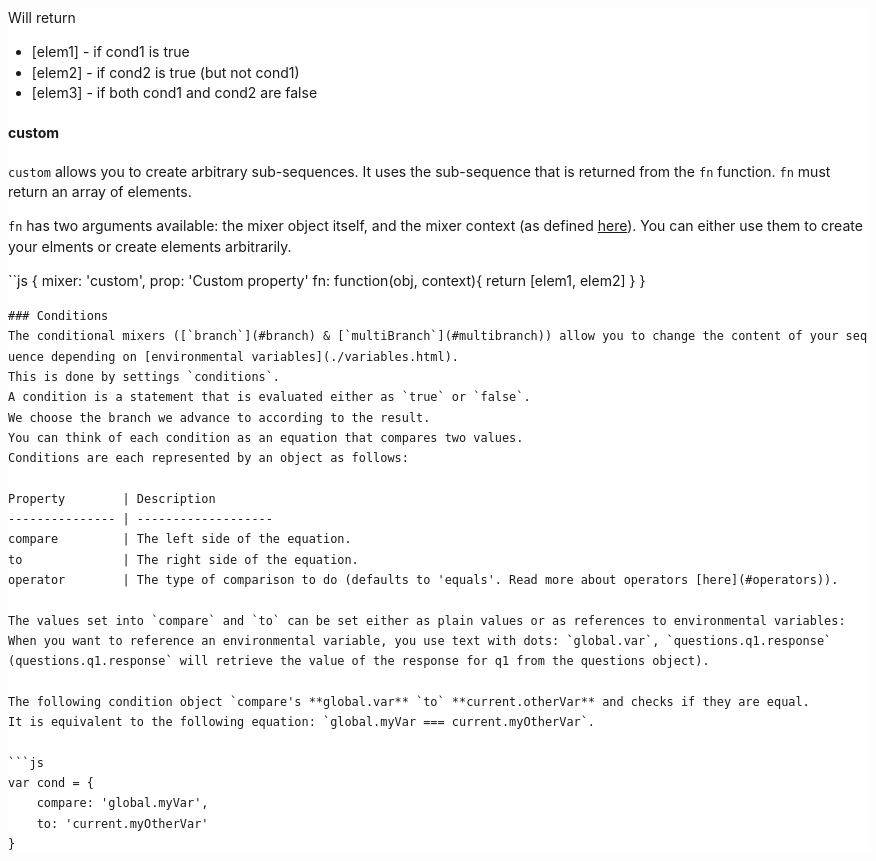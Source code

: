 Will return

* [elem1] - if cond1 is true
* [elem2] - if cond2 is true (but not cond1)
* [elem3] - if both cond1 and cond2 are false

#### custom
`custom` allows you to create arbitrary sub-sequences.
It uses the sub-sequence that is returned from the `fn` function.
`fn` must return an array of elements.

`fn` has two arguments available: the mixer object itself, and the mixer context (as defined [here](./variables.html)).
You can either use them to create your elments or create elements arbitrarily.

``js
{
    mixer: 'custom',
    prop: 'Custom property'
    fn: function(obj, context){
        return [elem1, elem2]
    }
}
```
### Conditions
The conditional mixers ([`branch`](#branch) & [`multiBranch`](#multibranch)) allow you to change the content of your sequence depending on [environmental variables](./variables.html). 
This is done by settings `conditions`.
A condition is a statement that is evaluated either as `true` or `false`.
We choose the branch we advance to according to the result.
You can think of each condition as an equation that compares two values.
Conditions are each represented by an object as follows:

Property        | Description
--------------- | -------------------
compare         | The left side of the equation.
to              | The right side of the equation.
operator        | The type of comparison to do (defaults to 'equals'. Read more about operators [here](#operators)).

The values set into `compare` and `to` can be set either as plain values or as references to environmental variables:
When you want to reference an environmental variable, you use text with dots: `global.var`, `questions.q1.response`
(questions.q1.response` will retrieve the value of the response for q1 from the questions object).

The following condition object `compare's **global.var** `to` **current.otherVar** and checks if they are equal.
It is equivalent to the following equation: `global.myVar === current.myOtherVar`.

```js
var cond = {
    compare: 'global.myVar',
    to: 'current.myOtherVar'
}
```


[remix]: #real-time-remix
[evaluation]: #sequence-evaluation-wrapper